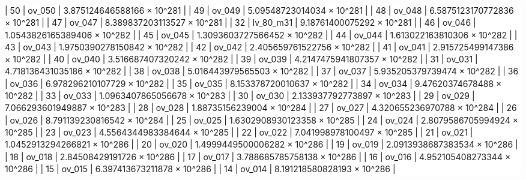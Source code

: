 | 50 | ov_050 | 3.875124646588166 × 10^281 |
| 49 | ov_049 | 5.09548723014034 × 10^281 |
| 48 | ov_048 | 6.5875123170772836 × 10^281 |
| 47 | ov_047 | 8.389837203113527 × 10^281 |
| 32 | lv_80_m31 | 9.18761400075292 × 10^281 |
| 46 | ov_046 | 1.0543826165389406 × 10^282 |
| 45 | ov_045 | 1.3093603727566452 × 10^282 |
| 44 | ov_044 | 1.613022163810306 × 10^282 |
| 43 | ov_043 | 1.9750390278150842 × 10^282 |
| 42 | ov_042 | 2.405659761522756 × 10^282 |
| 41 | ov_041 | 2.915725499147386 × 10^282 |
| 40 | ov_040 | 3.516687407320242 × 10^282 |
| 39 | ov_039 | 4.2147475941807357 × 10^282 |
| 31 | ov_031 | 4.718136431035186 × 10^282 |
| 38 | ov_038 | 5.016443979565503 × 10^282 |
| 37 | ov_037 | 5.935205379739474 × 10^282 |
| 36 | ov_036 | 6.978296210107729 × 10^282 |
| 35 | ov_035 | 8.153378720010637 × 10^282 |
| 34 | ov_034 | 9.47620374678488 × 10^282 |
| 33 | ov_033 | 1.0963407865056678 × 10^283 |
| 30 | ov_030 | 2.133937792773897 × 10^283 |
| 29 | ov_029 | 7.066293601949887 × 10^283 |
| 28 | ov_028 | 1.88735156239004 × 10^284 |
| 27 | ov_027 | 4.320655236970788 × 10^284 |
| 26 | ov_026 | 8.791139230816542 × 10^284 |
| 25 | ov_025 | 1.6302908930123358 × 10^285 |
| 24 | ov_024 | 2.8079586705994924 × 10^285 |
| 23 | ov_023 | 4.5564344983384644 × 10^285 |
| 22 | ov_022 | 7.041998978100497 × 10^285 |
| 21 | ov_021 | 1.0452913294266821 × 10^286 |
| 20 | ov_020 | 1.4999449500006282 × 10^286 |
| 19 | ov_019 | 2.0913938687383534 × 10^286 |
| 18 | ov_018 | 2.84508429191726 × 10^286 |
| 17 | ov_017 | 3.788685785758138 × 10^286 |
| 16 | ov_016 | 4.952105408273344 × 10^286 |
| 15 | ov_015 | 6.397413673211878 × 10^286 |
| 14 | ov_014 | 8.191218580828193 × 10^286 |